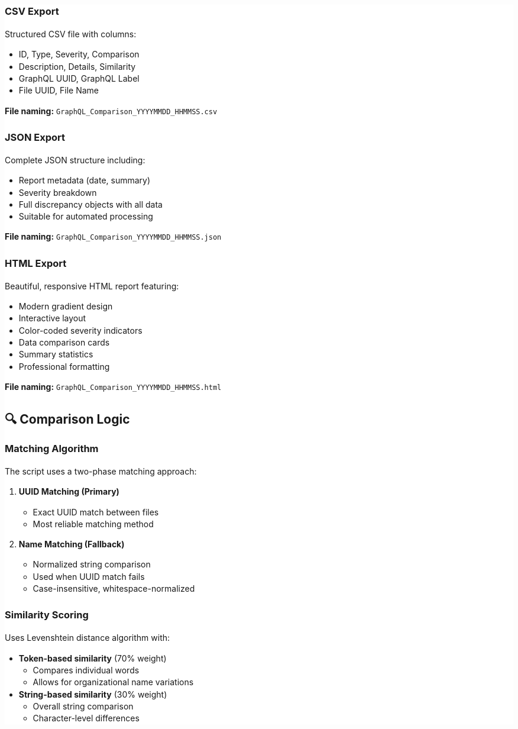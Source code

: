 ### CSV Export
Structured CSV file with columns:
- ID, Type, Severity, Comparison
- Description, Details, Similarity
- GraphQL UUID, GraphQL Label
- File UUID, File Name

**File naming:** `GraphQL_Comparison_YYYYMMDD_HHMMSS.csv`

### JSON Export
Complete JSON structure including:
- Report metadata (date, summary)
- Severity breakdown
- Full discrepancy objects with all data
- Suitable for automated processing

**File naming:** `GraphQL_Comparison_YYYYMMDD_HHMMSS.json`

### HTML Export
Beautiful, responsive HTML report featuring:
- Modern gradient design
- Interactive layout
- Color-coded severity indicators
- Data comparison cards
- Summary statistics
- Professional formatting

**File naming:** `GraphQL_Comparison_YYYYMMDD_HHMMSS.html`

## 🔍 Comparison Logic

### Matching Algorithm
The script uses a two-phase matching approach:

1. **UUID Matching (Primary)**
   - Exact UUID match between files
   - Most reliable matching method

2. **Name Matching (Fallback)**
   - Normalized string comparison
   - Used when UUID match fails
   - Case-insensitive, whitespace-normalized

### Similarity Scoring
Uses Levenshtein distance algorithm with:
- **Token-based similarity** (70% weight)
  - Compares individual words
  - Allows for organizational name variations
- **String-based similarity** (30% weight)
  - Overall string comparison
  - Character-level differences
